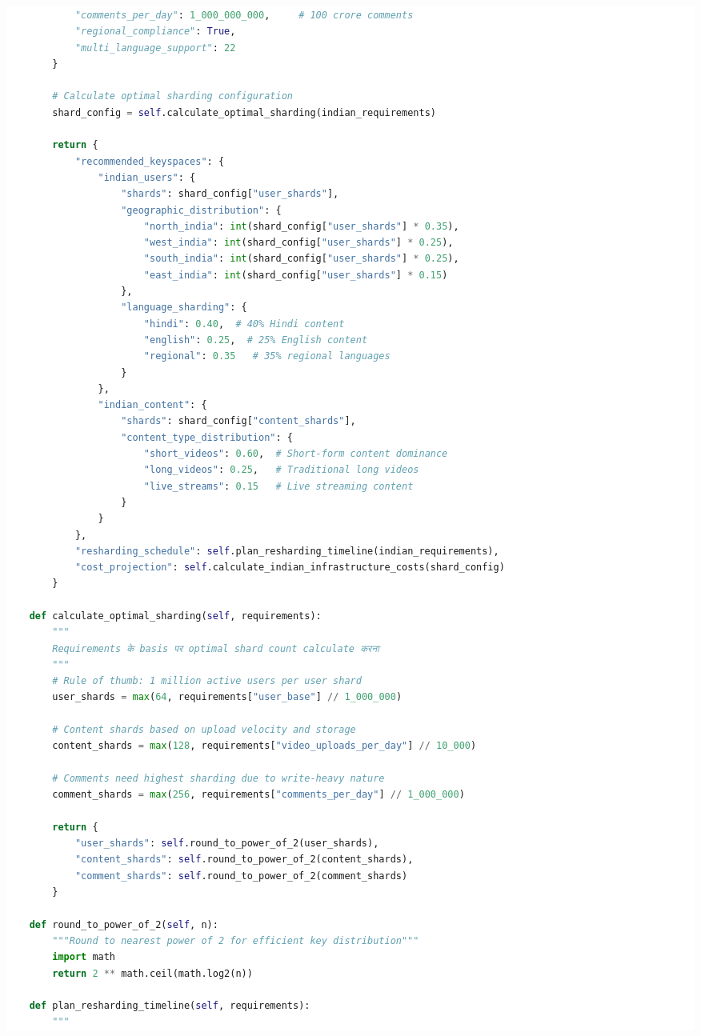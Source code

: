 ```python
            "comments_per_day": 1_000_000_000,     # 100 crore comments
            "regional_compliance": True,
            "multi_language_support": 22
        }
        
        # Calculate optimal sharding configuration
        shard_config = self.calculate_optimal_sharding(indian_requirements)
        
        return {
            "recommended_keyspaces": {
                "indian_users": {
                    "shards": shard_config["user_shards"],
                    "geographic_distribution": {
                        "north_india": int(shard_config["user_shards"] * 0.35),
                        "west_india": int(shard_config["user_shards"] * 0.25), 
                        "south_india": int(shard_config["user_shards"] * 0.25),
                        "east_india": int(shard_config["user_shards"] * 0.15)
                    },
                    "language_sharding": {
                        "hindi": 0.40,  # 40% Hindi content
                        "english": 0.25,  # 25% English content
                        "regional": 0.35   # 35% regional languages
                    }
                },
                "indian_content": {
                    "shards": shard_config["content_shards"],
                    "content_type_distribution": {
                        "short_videos": 0.60,  # Short-form content dominance
                        "long_videos": 0.25,   # Traditional long videos
                        "live_streams": 0.15   # Live streaming content
                    }
                }
            },
            "resharding_schedule": self.plan_resharding_timeline(indian_requirements),
            "cost_projection": self.calculate_indian_infrastructure_costs(shard_config)
        }
    
    def calculate_optimal_sharding(self, requirements):
        """
        Requirements के basis पर optimal shard count calculate करना
        """
        # Rule of thumb: 1 million active users per user shard
        user_shards = max(64, requirements["user_base"] // 1_000_000)
        
        # Content shards based on upload velocity and storage
        content_shards = max(128, requirements["video_uploads_per_day"] // 10_000)
        
        # Comments need highest sharding due to write-heavy nature
        comment_shards = max(256, requirements["comments_per_day"] // 1_000_000)
        
        return {
            "user_shards": self.round_to_power_of_2(user_shards),
            "content_shards": self.round_to_power_of_2(content_shards),
            "comment_shards": self.round_to_power_of_2(comment_shards)
        }
    
    def round_to_power_of_2(self, n):
        """Round to nearest power of 2 for efficient key distribution"""
        import math
        return 2 ** math.ceil(math.log2(n))
    
    def plan_resharding_timeline(self, requirements):
        """
```